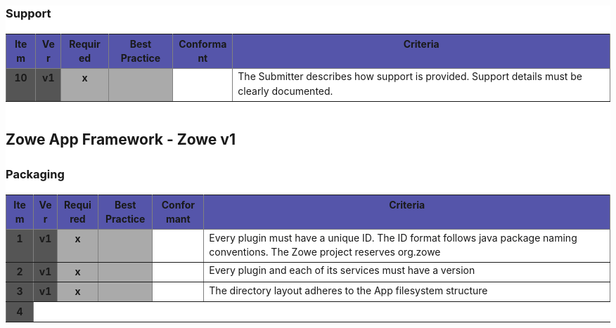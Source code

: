  ### Support

<table rules="all">
 <thead>
  <th style=background-color:#5555AA>Item </th>
 <th style=background-color:#5555AA>Ver </th>
 <th style=background-color:#5555AA>Required </th>
 <th style=background-color:#5555AA>Best Practice </th>
 <th style=background-color:#5555AA>Conformant </th>
 <th style=background-color:#5555AA>Criteria </th>
 </thead>

 <tr>
   <th style="background-color:#555555">10</th>
   <th style="background-color:#555555">v1</th>
   <th style="background-color:#AAAAAA">x</th>
   <th style="background-color:#AAAAAA"></th>
   <th></th>
   <td>The Submitter describes how support is provided. Support details must be clearly documented.</td>
 </tr>
 </table>

#

## Zowe App Framework - Zowe v1

### Packaging

<table rules="all">
 <thead>
  <th style=background-color:#5555AA>Item </th>
 <th style=background-color:#5555AA>Ver </th>
 <th style=background-color:#5555AA>Required </th>
 <th style=background-color:#5555AA>Best Practice </th>
 <th style=background-color:#5555AA>Conformant </th>
 <th style=background-color:#5555AA>Criteria </th>
 </thead>

 <tr>
   <th style="background-color:#555555">1</th>
   <th style="background-color:#555555">v1</th>
   <th style="background-color:#AAAAAA">x</th>
   <th style="background-color:#AAAAAA"></th>
   <th></th>
   <td>Every plugin must have a unique ID. The ID format follows java package naming conventions. The Zowe project reserves org.zowe</td>
 </tr>
 <tr>
   <th style="background-color:#555555">2</th>
   <th style="background-color:#555555">v1</th>
   <th style="background-color:#AAAAAA">x</th>
   <th style="background-color:#AAAAAA"></th>
   <th></th>
   <td>Every plugin and each of its services must have a version</td>
 </tr><tr>
   <th style="background-color:#555555">3</th>
   <th style="background-color:#555555">v1</th>
   <th style="background-color:#AAAAAA">x</th>
   <th style="background-color:#AAAAAA"></th>
   <th></th>
   <td>The directory layout adheres to the App filesystem structure</td>
 </tr><tr>
   <th style="background-color:#555555">4</th>